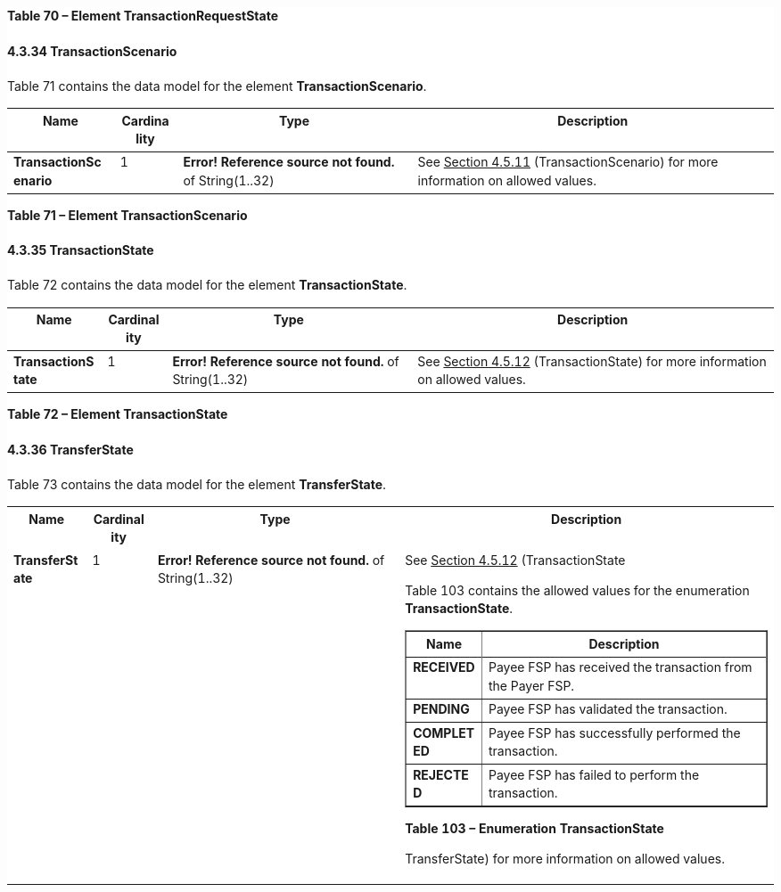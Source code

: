 **Table 70 – Element TransactionRequestState**

#### 4.3.34 TransactionScenario

Table 71 contains the data model for the element **TransactionScenario**.

| Name | Cardinality | Type | Description |
| --- | --- | --- | --- |
| **TransactionScenario** | 1 | **Error! Reference source not found.** of String(1..32) | See [Section 4.5.11](#4511-transactionscenario) (TransactionScenario) for more information on allowed values. |

**Table 71 – Element TransactionScenario**

#### 4.3.35 TransactionState

Table 72 contains the data model for the element **TransactionState**.

|Name | Cardinality | Type | Description |
| --- | --- | --- | --- |
| **TransactionState** | 1 | **Error! Reference source not found.** of String(1..32) | See [Section 4.5.12](#4512-transactionstate) (TransactionState) for more information on allowed values. |

**Table 72 – Element TransactionState**


#### 4.3.36 TransferState

Table 73 contains the data model for the element **TransferState**.

<table>
  <tr>
    <th>Name</th>
    <th>Cardinality</th>
    <th>Type</th>
    <th>Description</th>
  <tr>
    <td valign="top"><b>TransferState</></td>
    <td valign="top">1</td>
    <td valign="top"><b>Error! Reference source not found.</b> of String(1..32)</td>
    <td>See <a href="#4512-transactionstate">Section 4.5.12</a> (TransactionState<p>Table 103 contains the allowed values for the enumeration <b>TransactionState</b>.</p>
  <table border="1">
    <tr>
      <th>Name</th>
      <th>Description</th>
    <tr>
    <tr>
      <td><b>RECEIVED</b></td>
      <td>Payee FSP has received the transaction from the Payer FSP.</td>
    </tr>
    <tr>
      <td><b>PENDING</b></td>
      <td>Payee FSP has validated the transaction.</td>
    </tr>
    <tr>
      <td><b>COMPLETED</b></td>
      <td>Payee FSP has successfully performed the transaction.</td>
    </tr>
    <tr>
      <td><b>REJECTED</b></td>
      <td>Payee FSP has failed to perform the transaction.</td>
    </tr>
  </table>
  <b>Table 103 – Enumeration TransactionState</b><p>TransferState) for more information on allowed values.</p>
  </td>
</table>

